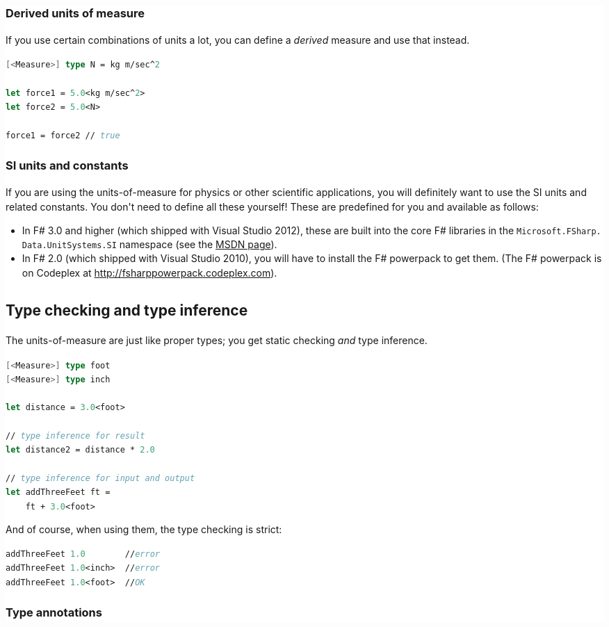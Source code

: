 ### Derived units of measure

If you use certain combinations of units a lot, you can define a *derived* measure and use that instead.

```fsharp
[<Measure>] type N = kg m/sec^2

let force1 = 5.0<kg m/sec^2>    
let force2 = 5.0<N>

force1 = force2 // true
```

### SI units and constants

If you are using the units-of-measure for physics or other scientific applications, you will definitely want to use the SI units and related constants. You don't need to define all these yourself! These are predefined for you and available as follows:

* In F# 3.0 and higher (which shipped with Visual Studio 2012), these are built into the core F# libraries in the `Microsoft.FSharp.Data.UnitSystems.SI` namespace (see the [MSDN page](http://msdn.microsoft.com/en-us/library/hh289707.aspx)). 
* In F# 2.0 (which shipped with Visual Studio 2010), you will have to install the F# powerpack to get them. (The F# powerpack is on Codeplex at http://fsharppowerpack.codeplex.com).


## Type checking and type inference

The units-of-measure are just like proper types; you get static checking *and* type inference.

```fsharp
[<Measure>] type foot
[<Measure>] type inch

let distance = 3.0<foot>    

// type inference for result
let distance2 = distance * 2.0

// type inference for input and output
let addThreeFeet ft = 
    ft + 3.0<foot>    
```

And of course, when using them, the type checking is strict:

```fsharp
addThreeFeet 1.0        //error
addThreeFeet 1.0<inch>  //error
addThreeFeet 1.0<foot>  //OK
```



### Type annotations
